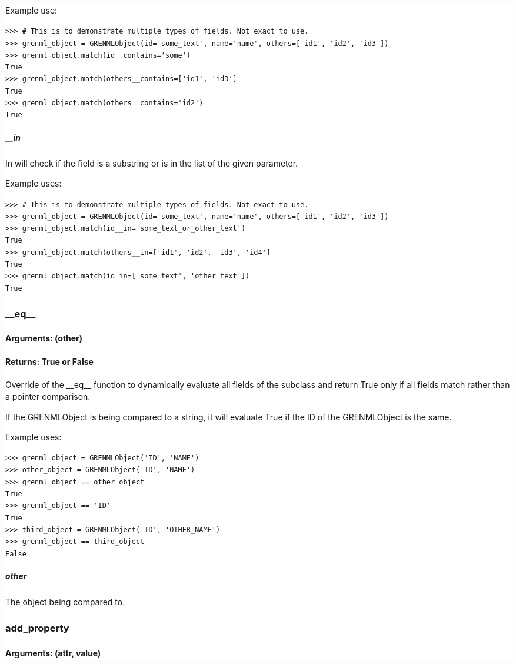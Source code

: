 Example use: 
    
    >>> # This is to demonstrate multiple types of fields. Not exact to use.
    >>> grenml_object = GRENMLObject(id='some_text', name='name', others=['id1', 'id2', 'id3'])
    >>> grenml_object.match(id__contains='some')
    True
    >>> grenml_object.match(others__contains=['id1', 'id3']
    True
    >>> grenml_object.match(others__contains='id2')
    True

##### __in

In will check if the field is a substring or is in the list of the given 
parameter.

Example uses: 
    
    >>> # This is to demonstrate multiple types of fields. Not exact to use.
    >>> grenml_object = GRENMLObject(id='some_text', name='name', others=['id1', 'id2', 'id3'])
    >>> grenml_object.match(id__in='some_text_or_other_text')
    True
    >>> grenml_object.match(others__in=['id1', 'id2', 'id3', 'id4']
    True
    >>> grenml_object.match(id_in=['some_text', 'other_text'])
    True
    
### __eq\_\_
#### Arguments: (other)
#### Returns: True or False

Override of the __eq\_\_ function to dynamically evaluate all fields of the 
subclass and return True only if all fields match rather than a pointer comparison.

If the GRENMLObject is being compared to a string, it will evaluate True if
the ID of the GRENMLObject is the same.

Example uses:
    
    >>> grenml_object = GRENMLObject('ID', 'NAME')
    >>> other_object = GRENMLObject('ID', 'NAME')
    >>> grenml_object == other_object
    True
    >>> grenml_object == 'ID'
    True
    >>> third_object = GRENMLObject('ID', 'OTHER_NAME')
    >>> grenml_object == third_object
    False

##### other
The object being compared to.

### add_property
#### Arguments: (attr, value)
